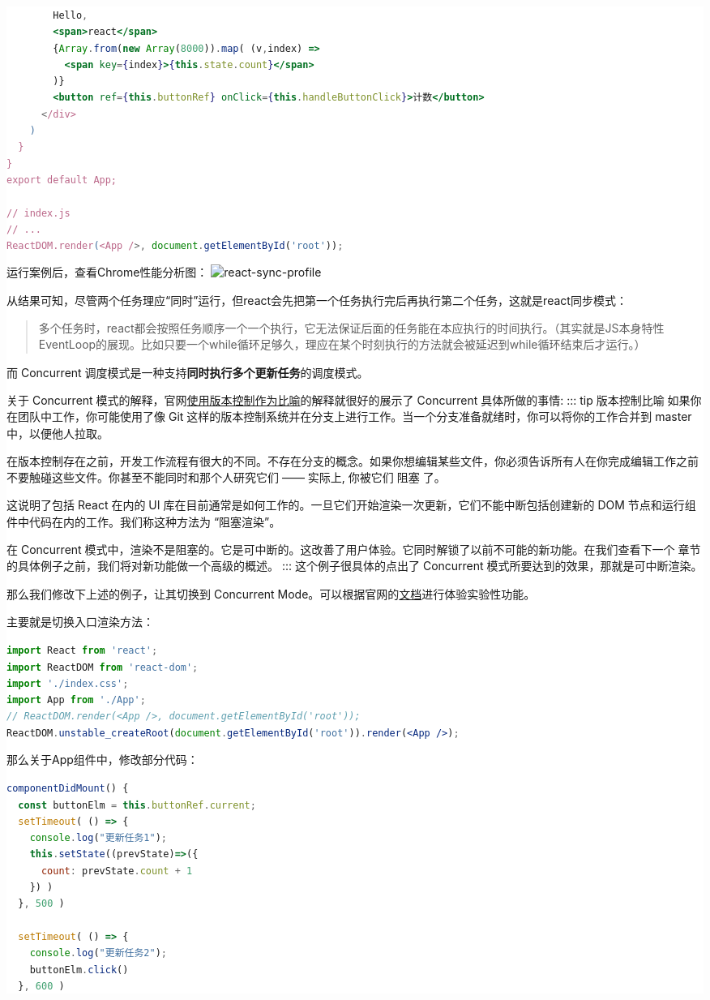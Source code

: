 ```jsx
        Hello,
        <span>react</span>
        {Array.from(new Array(8000)).map( (v,index) =>
          <span key={index}>{this.state.count}</span>
        )}
        <button ref={this.buttonRef} onClick={this.handleButtonClick}>计数</button>
      </div>
    )
  }
}
export default App;

// index.js
// ...
ReactDOM.render(<App />, document.getElementById('root'));
```
运行案例后，查看Chrome性能分析图：
![react-sync-profile](~@/assets/posts/react-source-2steps-render/react-sync-profile.png)

从结果可知，尽管两个任务理应“同时”运行，但react会先把第一个任务执行完后再执行第二个任务，这就是react同步模式：
> 多个任务时，react都会按照任务顺序一个一个执行，它无法保证后面的任务能在本应执行的时间执行。（其实就是JS本身特性EventLoop的展现。比如只要一个while循环足够久，理应在某个时刻执行的方法就会被延迟到while循环结束后才运行。）

而 Concurrent 调度模式是一种支持**同时执行多个更新任务**的调度模式。

关于 Concurrent 模式的解释，官网[使用版本控制作为比喻](https://zh-hans.reactjs.org/docs/concurrent-mode-intro.html#blocking-vs-interruptible-rendering)的解释就很好的展示了 Concurrent 具体所做的事情:
::: tip 版本控制比喻
如果你在团队中工作，你可能使用了像 Git 这样的版本控制系统并在分支上进行工作。当一个分支准备就绪时，你可以将你的工作合并到 master 中，以便他人拉取。

在版本控制存在之前，开发工作流程有很大的不同。不存在分支的概念。如果你想编辑某些文件，你必须告诉所有人在你完成编辑工作之前不要触碰这些文件。你甚至不能同时和那个人研究它们 —— 实际上, 你被它们 阻塞 了。

这说明了包括 React 在内的 UI 库在目前通常是如何工作的。一旦它们开始渲染一次更新，它们不能中断包括创建新的 DOM 节点和运行组件中代码在内的工作。我们称这种方法为 “阻塞渲染”。

在 Concurrent 模式中，渲染不是阻塞的。它是可中断的。这改善了用户体验。它同时解锁了以前不可能的新功能。在我们查看下一个 章节的具体例子之前，我们将对新功能做一个高级的概述。
:::
这个例子很具体的点出了 Concurrent 模式所要达到的效果，那就是可中断渲染。

那么我们修改下上述的例子，让其切换到 Concurrent Mode。可以根据官网的[文档](https://zh-hans.reactjs.org/docs/concurrent-mode-adoption.html#enabling-concurrent-mode)进行体验实验性功能。

主要就是切换入口渲染方法：
```jsx
import React from 'react';
import ReactDOM from 'react-dom';
import './index.css';
import App from './App';
// ReactDOM.render(<App />, document.getElementById('root'));
ReactDOM.unstable_createRoot(document.getElementById('root')).render(<App />);
```

那么关于App组件中，修改部分代码：
```jsx
componentDidMount() {
  const buttonElm = this.buttonRef.current;
  setTimeout( () => {
    console.log("更新任务1");
    this.setState((prevState)=>({
      count: prevState.count + 1
    }) )
  }, 500 )

  setTimeout( () => {
    console.log("更新任务2");
    buttonElm.click()
  }, 600 )
```